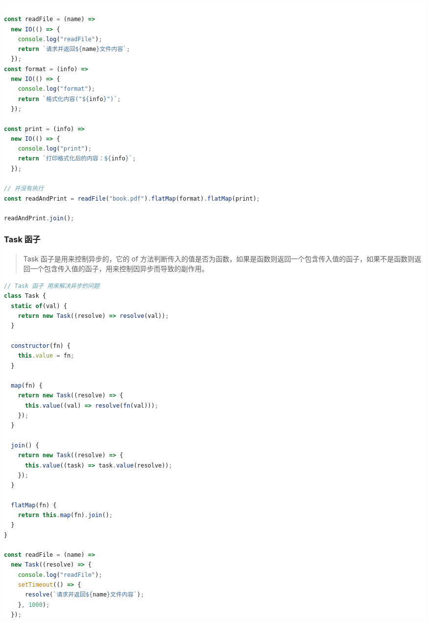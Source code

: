 ```js

const readFile = (name) =>
  new IO(() => {
    console.log("readFile");
    return `请求并返回${name}文件内容`;
  });
const format = (info) =>
  new IO(() => {
    console.log("format");
    return `格式化内容("${info}")`;
  });

const print = (info) =>
  new IO(() => {
    console.log("print");
    return `打印格式化后的内容：${info}`;
  });

// 并没有执行
const readAndPrint = readFile("book.pdf").flatMap(format).flatMap(print);

readAndPrint.join();
```

### Task 函子

> Task 函子是用来控制异步的，它的 of 方法判断传入的值是否为函数，如果是函数则返回一个包含传入值的函子，如果不是函数则返回一个包含传入值的函子，用来控制因异步而导致的副作用。

```js
// Task 函子 用来解决异步的问题
class Task {
  static of(val) {
    return new Task((resolve) => resolve(val));
  }

  constructor(fn) {
    this.value = fn;
  }

  map(fn) {
    return new Task((resolve) => {
      this.value((val) => resolve(fn(val)));
    });
  }

  join() {
    return new Task((resolve) => {
      this.value((task) => task.value(resolve));
    });
  }

  flatMap(fn) {
    return this.map(fn).join();
  }
}

const readFile = (name) =>
  new Task((resolve) => {
    console.log("readFile");
    setTimeout(() => {
      resolve(`请求并返回${name}文件内容`);
    }, 1000);
  });

```